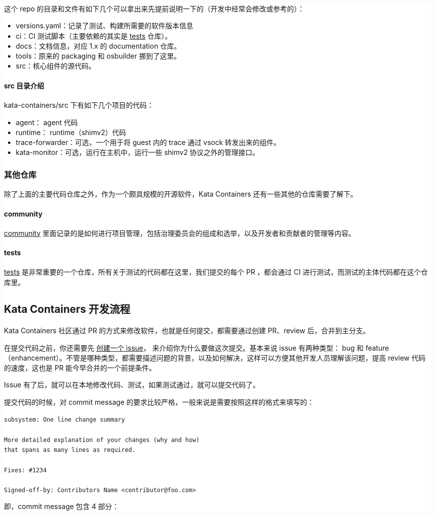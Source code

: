 这个 repo 的目录和文件有如下几个可以拿出来先提前说明一下的（开发中经常会修改或参考的）：

 - versions.yaml：记录了测试、构建所需要的软件版本信息
 - ci：CI 测试脚本（主要依赖的其实是 [tests](https://github.com/kata-containers/tests) 仓库）。
 - docs：文档信息，对应 1.x 的 documentation 仓库。
 - tools：原来的 packaging 和 osbuilder 挪到了这里。
 - src：核心组件的源代码。

#### src 目录介绍

kata-containers/src 下有如下几个项目的代码：

- agent： agent 代码
- runtime： runtime（shimv2）代码
- trace-forwarder：可选，一个用于将 guest 内的 trace 通过 vsock 转发出来的组件。
- kata-monitor：可选，运行在主机中，运行一些 shimv2 协议之外的管理接口。


### 其他仓库

除了上面的主要代码仓库之外，作为一个颇具规模的开源软件，Kata Containers 还有一些其他的仓库需要了解下。

#### community

[community](https://github.com/kata-containers/community) 里面记录的是如何进行项目管理，包括治理委员会的组成和选举，以及开发者和贡献者的管理等内容。

#### tests

[tests](https://github.com/kata-containers/tests) 是非常重要的一个仓库，所有关于测试的代码都在这里，我们提交的每个 PR ，都会通过 CI 进行测试，而测试的主体代码都在这个仓库里。

## Kata Containers 开发流程

Kata Containers 社区通过 PR 的方式来修改软件，也就是任何提交，都需要通过创建 PR、review 后，合并到主分支。 

在提交代码之前，你还需要先 [创建一个 issue](https://github.com/kata-containers/kata-containers/issues/new/choose)， 来介绍你为什么要做这次提交。基本来说 issue 有两种类型： bug 和 feature（enhancement）。不管是哪种类型，都需要描述问题的背景，以及如何解决，这样可以方便其他开发人员理解该问题，提高 review 代码的速度，这也是 PR 能今早合并的一个前提条件。

Issue 有了后，就可以在本地修改代码、测试，如果测试通过，就可以提交代码了。

提交代码的时候，对 commit message 的要求比较严格，一般来说是需要按照这样的格式来填写的：

```
subsystem: One line change summary

More detailed explanation of your changes (why and how)
that spans as many lines as required.

Fixes: #1234

Signed-off-by: Contributors Name <contributor@foo.com>
```

即，commit message 包含 4 部分：
